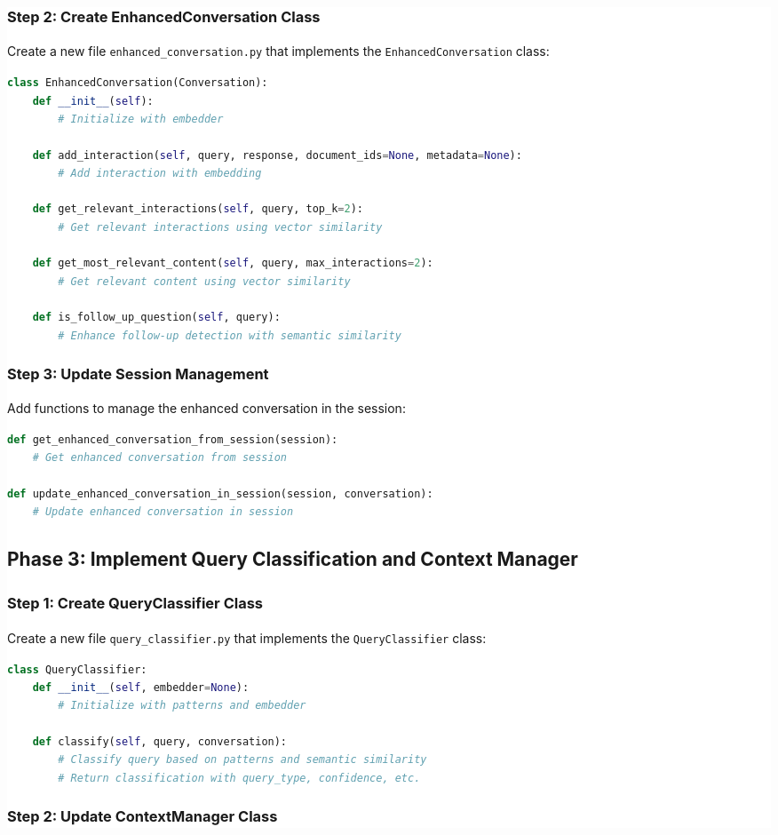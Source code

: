 ### Step 2: Create EnhancedConversation Class

Create a new file `enhanced_conversation.py` that implements the `EnhancedConversation` class:

```python
class EnhancedConversation(Conversation):
    def __init__(self):
        # Initialize with embedder

    def add_interaction(self, query, response, document_ids=None, metadata=None):
        # Add interaction with embedding

    def get_relevant_interactions(self, query, top_k=2):
        # Get relevant interactions using vector similarity

    def get_most_relevant_content(self, query, max_interactions=2):
        # Get relevant content using vector similarity

    def is_follow_up_question(self, query):
        # Enhance follow-up detection with semantic similarity
```

### Step 3: Update Session Management

Add functions to manage the enhanced conversation in the session:

```python
def get_enhanced_conversation_from_session(session):
    # Get enhanced conversation from session

def update_enhanced_conversation_in_session(session, conversation):
    # Update enhanced conversation in session
```

## Phase 3: Implement Query Classification and Context Manager

### Step 1: Create QueryClassifier Class

Create a new file `query_classifier.py` that implements the `QueryClassifier` class:

```python
class QueryClassifier:
    def __init__(self, embedder=None):
        # Initialize with patterns and embedder

    def classify(self, query, conversation):
        # Classify query based on patterns and semantic similarity
        # Return classification with query_type, confidence, etc.
```

### Step 2: Update ContextManager Class
